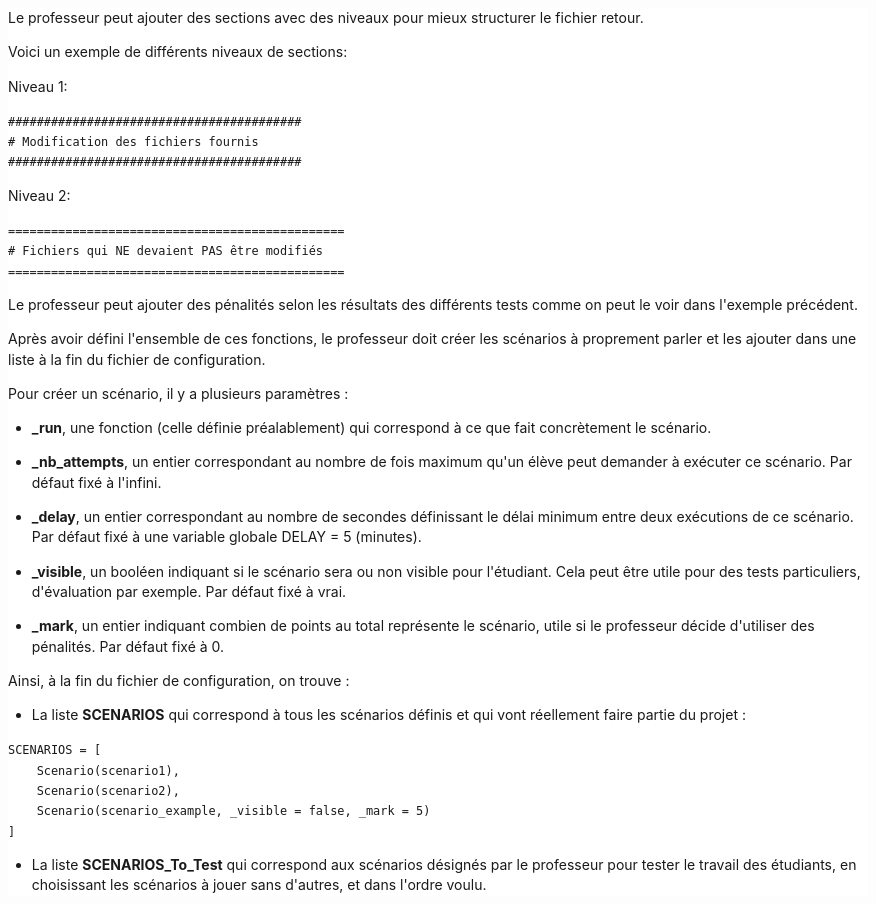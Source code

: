 Le professeur peut ajouter des sections avec des niveaux pour mieux structurer
le fichier retour.

Voici un exemple de différents niveaux de sections:

Niveau 1:
```
#########################################
# Modification des fichiers fournis
#########################################
```

Niveau 2:
```
===============================================
# Fichiers qui NE devaient PAS être modifiés
===============================================
```


Le professeur peut ajouter des pénalités selon les résultats des différents
tests comme on peut le voir dans l'exemple précédent.



Après avoir défini l'ensemble de ces fonctions, le professeur doit créer les
scénarios à proprement parler et les ajouter dans une liste à la fin du fichier
de configuration. 

Pour créer un scénario, il y a plusieurs paramètres :

* **_run**, une fonction (celle définie préalablement) qui correspond à ce que fait concrètement le scénario.

* **_nb_attempts**, un entier correspondant au nombre de fois maximum qu'un élève peut demander à exécuter ce scénario. Par défaut fixé à l'infini.

* **_delay**, un entier correspondant au nombre de secondes définissant le délai minimum entre deux exécutions de ce scénario. Par défaut fixé à une variable globale DELAY = 5 (minutes).

* **_visible**, un booléen indiquant si le scénario sera ou non visible pour l'étudiant. Cela peut être utile pour des tests particuliers, d'évaluation par exemple. Par défaut fixé à vrai. 

* **_mark**, un entier indiquant combien de points au total représente le scénario, utile si le professeur décide d'utiliser des pénalités. Par défaut fixé à 0.

Ainsi, à la fin du fichier de configuration, on trouve : 

 - La liste **SCENARIOS** qui correspond à tous les scénarios définis et qui vont réellement faire partie du projet : 

```
SCENARIOS = [
    Scenario(scenario1),
    Scenario(scenario2),
    Scenario(scenario_example, _visible = false, _mark = 5)
]
```

- La liste **SCENARIOS_To_Test** qui correspond aux scénarios désignés par le professeur pour tester le travail des étudiants, en choisissant les scénarios à jouer sans d'autres, et dans l'ordre voulu.
